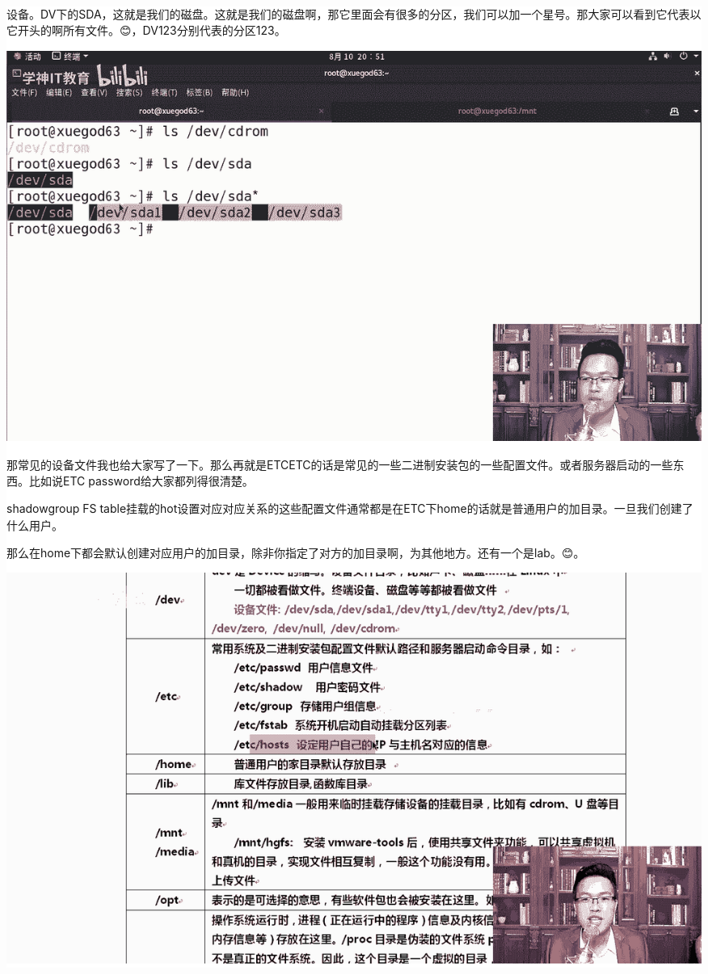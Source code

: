 设备。DV下的SDA，这就是我们的磁盘。这就是我们的磁盘啊，那它里面会有很多的分区，我们可以加一个星号。那大家可以看到它代表以它开头的啊所有文件。😊，DV123分别代表的分区123。



![](img/968d1eb939092ab41f13e2640f7f3274_29.png)

那常见的设备文件我也给大家写了一下。那么再就是ETCETC的话是常见的一些二进制安装包的一些配置文件。或者服务器启动的一些东西。比如说ETC password给大家都列得很清楚。

shadowgroup FS table挂载的hot设置对应对应关系的这些配置文件通常都是在ETC下home的话就是普通用户的加目录。一旦我们创建了什么用户。

那么在home下都会默认创建对应用户的加目录，除非你指定了对方的加目录啊，为其他地方。还有一个是lab。😊。



![](img/968d1eb939092ab41f13e2640f7f3274_31.png)
